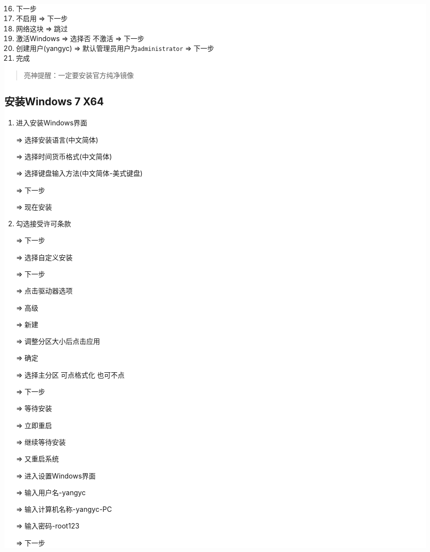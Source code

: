 16. 下一步
17. 不启用 => 下一步
18. 网络这块 => 跳过
19. 激活Windows => 选择否 不激活 => 下一步
20. 创建用户(yangyc) => 默认管理员用户为`administrator` => 下一步
21. 完成

> 亮神提醒：一定要安装官方纯净镜像

## 安装Windows 7 X64

1. 进入安装Windows界面 

   => 选择安装语言(中文简体) 

   => 选择时间货币格式(中文简体) 

   => 选择键盘输入方法(中文简体-美式键盘) 

   => 下一步

   => 现在安装

2. 勾选接受许可条款

   => 下一步

   => 选择自定义安装

   => 下一步

   => 点击驱动器选项

   => 高级

   => 新建

   => 调整分区大小后点击应用

   => 确定

   => 选择主分区 可点格式化 也可不点

   => 下一步

   => 等待安装

   => 立即重启

   => 继续等待安装

   => 又重启系统

   => 进入设置Windows界面

   => 输入用户名-yangyc

   => 输入计算机名称-yangyc-PC

   => 输入密码-root123

   => 下一步
